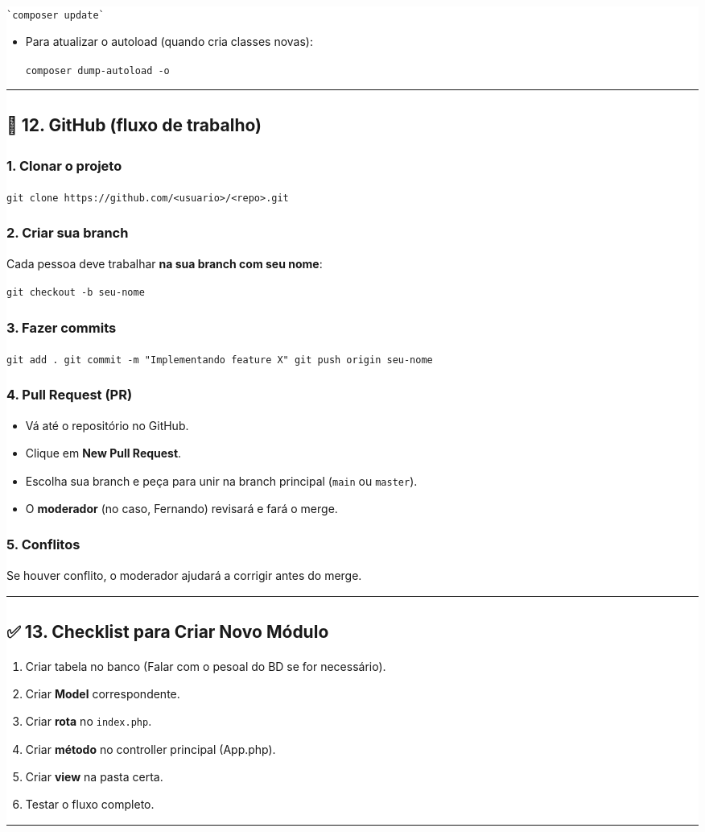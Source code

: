     `composer update`
    
-   Para atualizar o autoload (quando cria classes novas):
    
    `composer dump-autoload -o`
    

* * *

## 🌱 12. GitHub (fluxo de trabalho)

### 1\. Clonar o projeto

`git clone https://github.com/<usuario>/<repo>.git`

### 2\. Criar sua branch

Cada pessoa deve trabalhar **na sua branch com seu nome**:

`git checkout -b seu-nome`

### 3\. Fazer commits

`git add . git commit -m "Implementando feature X" git push origin seu-nome`

### 4\. Pull Request (PR)

-   Vá até o repositório no GitHub.
    
-   Clique em **New Pull Request**.
    
-   Escolha sua branch e peça para unir na branch principal (`main` ou `master`).
    
-   O **moderador** (no caso, Fernando) revisará e fará o merge.
    

### 5\. Conflitos

Se houver conflito, o moderador ajudará a corrigir antes do merge.

* * *

## ✅ 13. Checklist para Criar Novo Módulo

1.  Criar tabela no banco (Falar com o pesoal do BD se for necessário).
    
2.  Criar **Model** correspondente.
    
3.  Criar **rota** no `index.php`.
    
4.  Criar **método** no controller principal (App.php).
    
5.  Criar **view** na pasta certa.
    
6.  Testar o fluxo completo.
    

* * *
